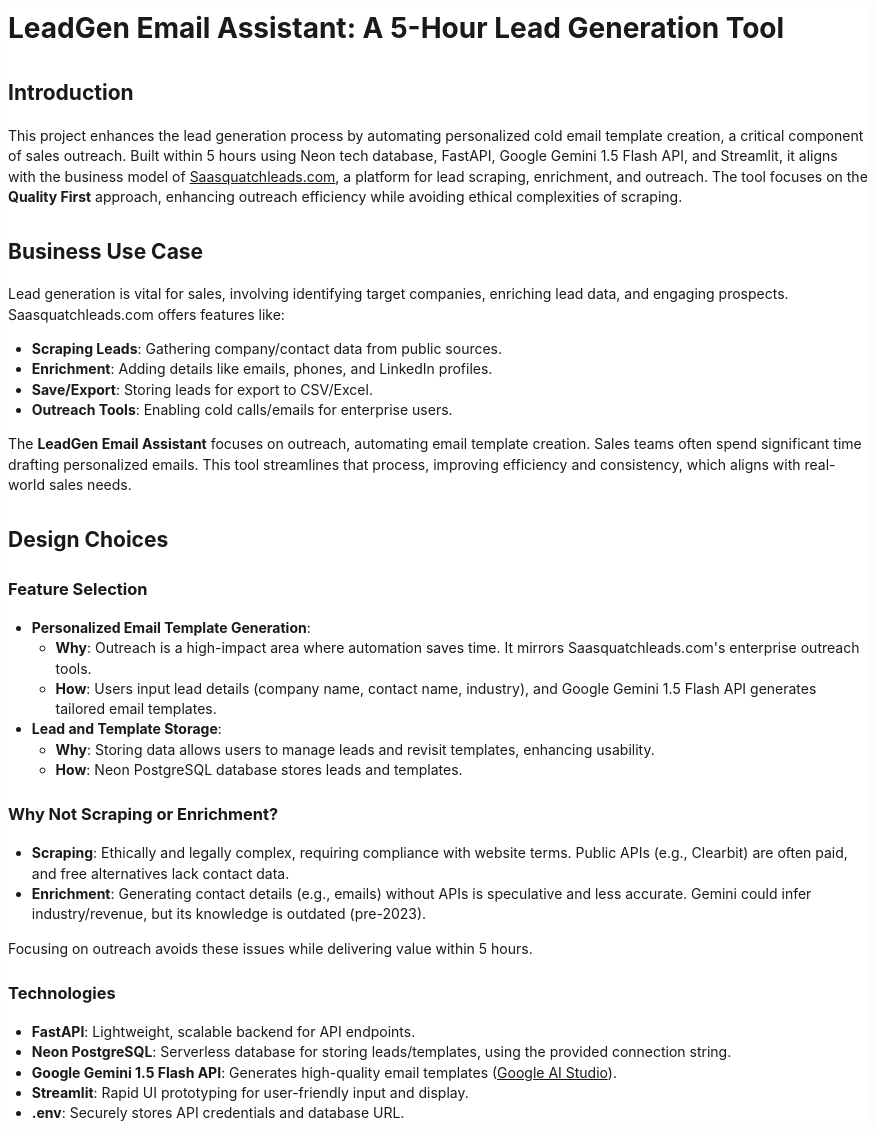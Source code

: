# LeadGen Email Assistant: A 5-Hour Lead Generation Tool

## Introduction

This project enhances the lead generation process by automating personalized cold email template creation, a critical component of sales outreach. Built within 5 hours using Neon tech database, FastAPI, Google Gemini 1.5 Flash API, and Streamlit, it aligns with the business model of [Saasquatchleads.com](https://www.saasquatchleads.com/), a platform for lead scraping, enrichment, and outreach. The tool focuses on the **Quality First** approach, enhancing outreach efficiency while avoiding ethical complexities of scraping.

## Business Use Case

Lead generation is vital for sales, involving identifying target companies, enriching lead data, and engaging prospects. Saasquatchleads.com offers features like:

- **Scraping Leads**: Gathering company/contact data from public sources.
- **Enrichment**: Adding details like emails, phones, and LinkedIn profiles.
- **Save/Export**: Storing leads for export to CSV/Excel.
- **Outreach Tools**: Enabling cold calls/emails for enterprise users.

The **LeadGen Email Assistant** focuses on outreach, automating email template creation. Sales teams often spend significant time drafting personalized emails. This tool streamlines that process, improving efficiency and consistency, which aligns with real-world sales needs.

## Design Choices

### Feature Selection

- **Personalized Email Template Generation**:
  - **Why**: Outreach is a high-impact area where automation saves time. It mirrors Saasquatchleads.com's enterprise outreach tools.
  - **How**: Users input lead details (company name, contact name, industry), and Google Gemini 1.5 Flash API generates tailored email templates.
- **Lead and Template Storage**:
  - **Why**: Storing data allows users to manage leads and revisit templates, enhancing usability.
  - **How**: Neon PostgreSQL database stores leads and templates.

### Why Not Scraping or Enrichment?

- **Scraping**: Ethically and legally complex, requiring compliance with website terms. Public APIs (e.g., Clearbit) are often paid, and free alternatives lack contact data.
- **Enrichment**: Generating contact details (e.g., emails) without APIs is speculative and less accurate. Gemini could infer industry/revenue, but its knowledge is outdated (pre-2023).

Focusing on outreach avoids these issues while delivering value within 5 hours.

### Technologies

- **FastAPI**: Lightweight, scalable backend for API endpoints.
- **Neon PostgreSQL**: Serverless database for storing leads/templates, using the provided connection string.
- **Google Gemini 1.5 Flash API**: Generates high-quality email templates ([Google AI Studio](https://ai.google.dev/)).
- **Streamlit**: Rapid UI prototyping for user-friendly input and display.
- **.env**: Securely stores API credentials and database URL.
